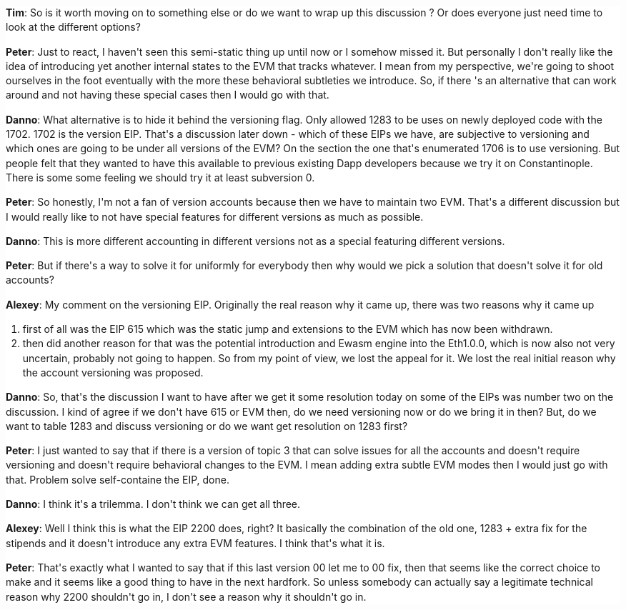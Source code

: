 **Tim**: So is it worth moving on to something else or do we want to wrap up this discussion ? Or does everyone just need time to look at the different options?

**Peter**: Just to react, I haven't seen this semi-static thing up until now or I somehow missed it. But personally I don't really like the idea of introducing yet another internal states to the EVM that tracks whatever. I mean from my perspective, we're going to shoot ourselves in the foot eventually with the more these behavioral subtleties we introduce. So, if there 's an alternative that can work around and not having these special cases then I would go with that. 

**Danno**: What alternative is to hide it behind the versioning flag. Only allowed 1283 to be uses on newly deployed code with the 1702. 1702 is the version EIP. That's  a discussion later down - which of these EIPs we have, are subjective to versioning and which ones are going to be under all versions of the EVM? On the section the one that's enumerated 1706 is to use versioning. But people felt that they wanted to have this available to previous existing Dapp developers because we try it on Constantinople. There is some some feeling we should try it at least subversion 0.

**Peter**: So honestly, I'm not a fan of version accounts because then we have to maintain two EVM. That's a different discussion but I would really like to not have special features for different versions as much as possible.

**Danno**: This is more different accounting in different versions not as a  special featuring different versions.

**Peter**: But if there's a way to solve it for uniformly for everybody then why would we pick a solution that doesn't solve it for old accounts?

**Alexey**: My comment on the versioning EIP. Originally the real reason why it came up,  there was two reasons why it came up 
1. first of all was the EIP 615 which was the static jump and extensions to the EVM which has now  been withdrawn.
2. then did another reason for that was the potential introduction and Ewasm engine into the Eth1.0.0, which is now also not very uncertain, probably not going to happen. 
So from my point of view, we lost the appeal for it. We lost the real initial reason why the account versioning was proposed.

**Danno**: So, that's the discussion I want to have after we get it some resolution today on some of the EIPs was number two on the discussion. I kind of agree if we don't have 615 or EVM then, do we need versioning now or do we bring it in then? But, do we  want to table 1283 and discuss versioning or do we want get resolution on 1283 first?

**Peter**: I just wanted to say that if there is a version of topic 3 that can solve issues for all the accounts and doesn't require versioning and doesn't require behavioral changes to the EVM. I mean adding extra subtle EVM modes then I would just go with that. Problem solve self-containe the EIP, done. 


**Danno**: I think it's a trilemma. I don't think we can get all three. 

**Alexey**: Well I think this is what the EIP 2200 does, right? It basically the combination of the old one, 1283 + extra fix  for the stipends and it doesn't introduce any extra EVM features. I think that's what it is.

**Peter**: That's exactly what I wanted to say that if this last version 00 let me to 00 fix, then that seems like the correct choice to make and it seems like a good thing to have in the next hardfork. So unless somebody can actually say a legitimate technical reason why 2200 shouldn't go in, I don't see a reason why it shouldn't go in.
